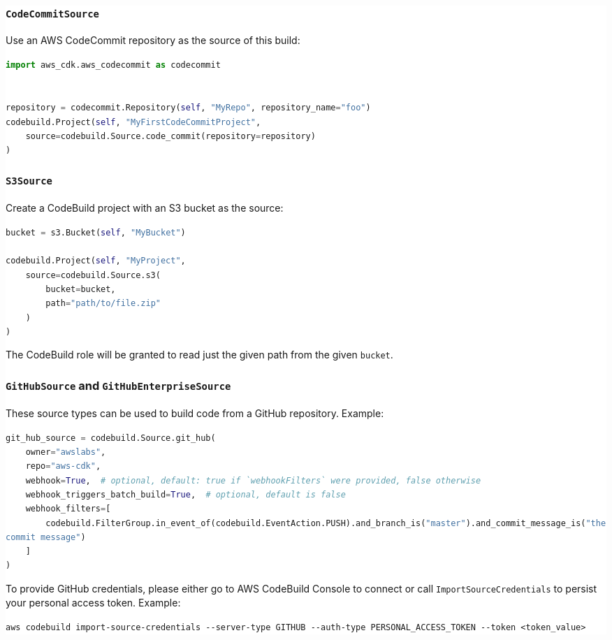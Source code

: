 ### `CodeCommitSource`

Use an AWS CodeCommit repository as the source of this build:

```python
import aws_cdk.aws_codecommit as codecommit


repository = codecommit.Repository(self, "MyRepo", repository_name="foo")
codebuild.Project(self, "MyFirstCodeCommitProject",
    source=codebuild.Source.code_commit(repository=repository)
)
```

### `S3Source`

Create a CodeBuild project with an S3 bucket as the source:

```python
bucket = s3.Bucket(self, "MyBucket")

codebuild.Project(self, "MyProject",
    source=codebuild.Source.s3(
        bucket=bucket,
        path="path/to/file.zip"
    )
)
```

The CodeBuild role will be granted to read just the given path from the given `bucket`.

### `GitHubSource` and `GitHubEnterpriseSource`

These source types can be used to build code from a GitHub repository.
Example:

```python
git_hub_source = codebuild.Source.git_hub(
    owner="awslabs",
    repo="aws-cdk",
    webhook=True,  # optional, default: true if `webhookFilters` were provided, false otherwise
    webhook_triggers_batch_build=True,  # optional, default is false
    webhook_filters=[
        codebuild.FilterGroup.in_event_of(codebuild.EventAction.PUSH).and_branch_is("master").and_commit_message_is("the commit message")
    ]
)
```

To provide GitHub credentials, please either go to AWS CodeBuild Console to connect
or call `ImportSourceCredentials` to persist your personal access token.
Example:

```console
aws codebuild import-source-credentials --server-type GITHUB --auth-type PERSONAL_ACCESS_TOKEN --token <token_value>
```
